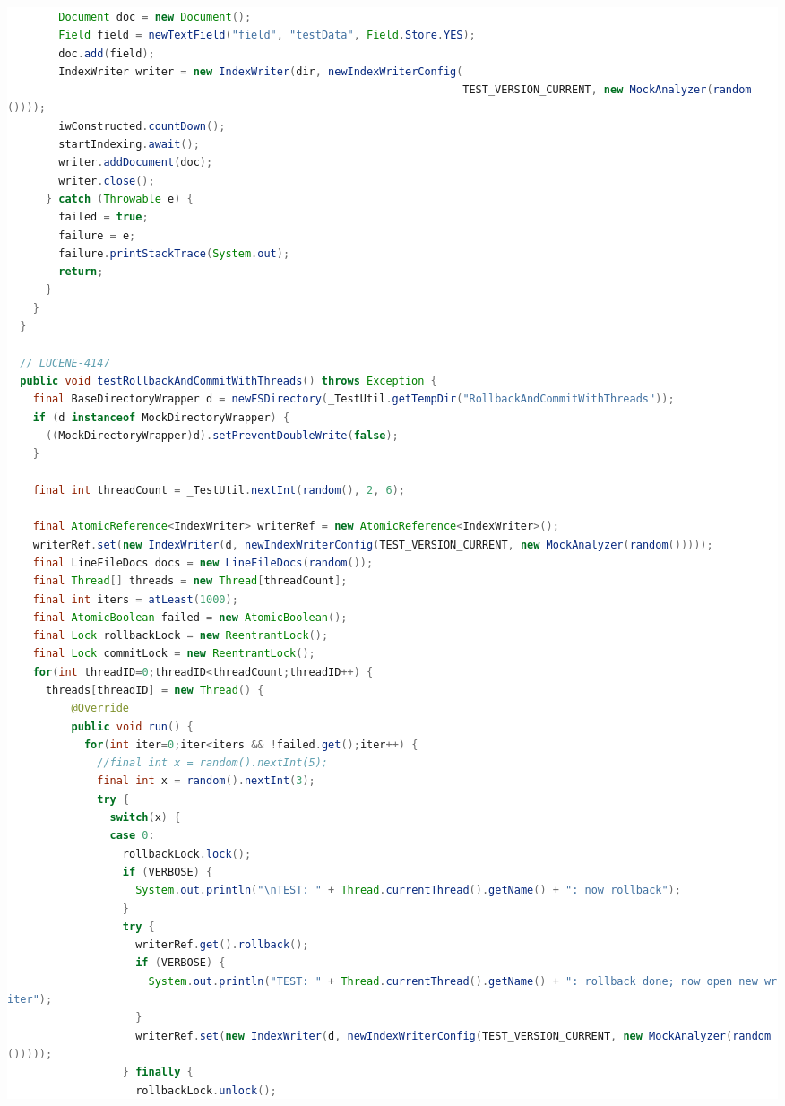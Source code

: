 ```java
        Document doc = new Document();
        Field field = newTextField("field", "testData", Field.Store.YES);
        doc.add(field);
        IndexWriter writer = new IndexWriter(dir, newIndexWriterConfig(
                                                                       TEST_VERSION_CURRENT, new MockAnalyzer(random())));
        iwConstructed.countDown();
        startIndexing.await();
        writer.addDocument(doc);
        writer.close();
      } catch (Throwable e) {
        failed = true;
        failure = e;
        failure.printStackTrace(System.out);
        return;
      }
    }
  }

  // LUCENE-4147
  public void testRollbackAndCommitWithThreads() throws Exception {
    final BaseDirectoryWrapper d = newFSDirectory(_TestUtil.getTempDir("RollbackAndCommitWithThreads"));
    if (d instanceof MockDirectoryWrapper) {
      ((MockDirectoryWrapper)d).setPreventDoubleWrite(false);
    }

    final int threadCount = _TestUtil.nextInt(random(), 2, 6);

    final AtomicReference<IndexWriter> writerRef = new AtomicReference<IndexWriter>();
    writerRef.set(new IndexWriter(d, newIndexWriterConfig(TEST_VERSION_CURRENT, new MockAnalyzer(random()))));
    final LineFileDocs docs = new LineFileDocs(random());
    final Thread[] threads = new Thread[threadCount];
    final int iters = atLeast(1000);
    final AtomicBoolean failed = new AtomicBoolean();
    final Lock rollbackLock = new ReentrantLock();
    final Lock commitLock = new ReentrantLock();
    for(int threadID=0;threadID<threadCount;threadID++) {
      threads[threadID] = new Thread() {
          @Override
          public void run() {
            for(int iter=0;iter<iters && !failed.get();iter++) {
              //final int x = random().nextInt(5);
              final int x = random().nextInt(3);
              try {
                switch(x) {
                case 0:
                  rollbackLock.lock();
                  if (VERBOSE) {
                    System.out.println("\nTEST: " + Thread.currentThread().getName() + ": now rollback");
                  }
                  try {
                    writerRef.get().rollback();
                    if (VERBOSE) {
                      System.out.println("TEST: " + Thread.currentThread().getName() + ": rollback done; now open new writer");
                    }
                    writerRef.set(new IndexWriter(d, newIndexWriterConfig(TEST_VERSION_CURRENT, new MockAnalyzer(random()))));
                  } finally {
                    rollbackLock.unlock();
```